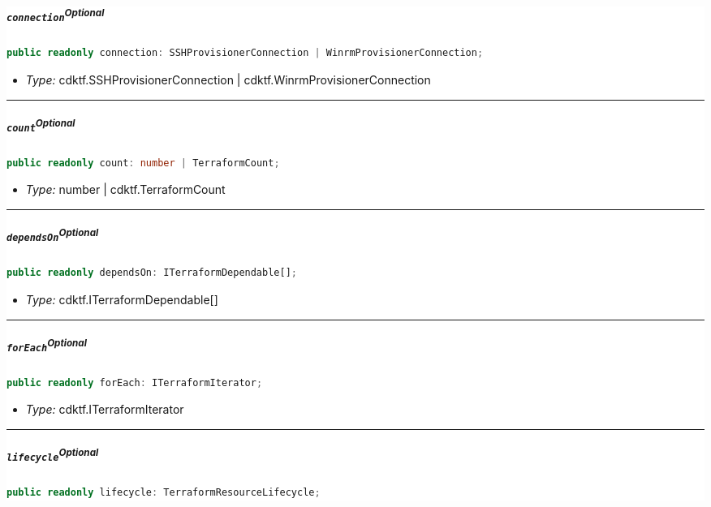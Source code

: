 ##### `connection`<sup>Optional</sup> <a name="connection" id="@cdktf/provider-cloudflare.dataCloudflarePageShieldCookiesList.DataCloudflarePageShieldCookiesListConfig.property.connection"></a>

```typescript
public readonly connection: SSHProvisionerConnection | WinrmProvisionerConnection;
```

- *Type:* cdktf.SSHProvisionerConnection | cdktf.WinrmProvisionerConnection

---

##### `count`<sup>Optional</sup> <a name="count" id="@cdktf/provider-cloudflare.dataCloudflarePageShieldCookiesList.DataCloudflarePageShieldCookiesListConfig.property.count"></a>

```typescript
public readonly count: number | TerraformCount;
```

- *Type:* number | cdktf.TerraformCount

---

##### `dependsOn`<sup>Optional</sup> <a name="dependsOn" id="@cdktf/provider-cloudflare.dataCloudflarePageShieldCookiesList.DataCloudflarePageShieldCookiesListConfig.property.dependsOn"></a>

```typescript
public readonly dependsOn: ITerraformDependable[];
```

- *Type:* cdktf.ITerraformDependable[]

---

##### `forEach`<sup>Optional</sup> <a name="forEach" id="@cdktf/provider-cloudflare.dataCloudflarePageShieldCookiesList.DataCloudflarePageShieldCookiesListConfig.property.forEach"></a>

```typescript
public readonly forEach: ITerraformIterator;
```

- *Type:* cdktf.ITerraformIterator

---

##### `lifecycle`<sup>Optional</sup> <a name="lifecycle" id="@cdktf/provider-cloudflare.dataCloudflarePageShieldCookiesList.DataCloudflarePageShieldCookiesListConfig.property.lifecycle"></a>

```typescript
public readonly lifecycle: TerraformResourceLifecycle;
```
